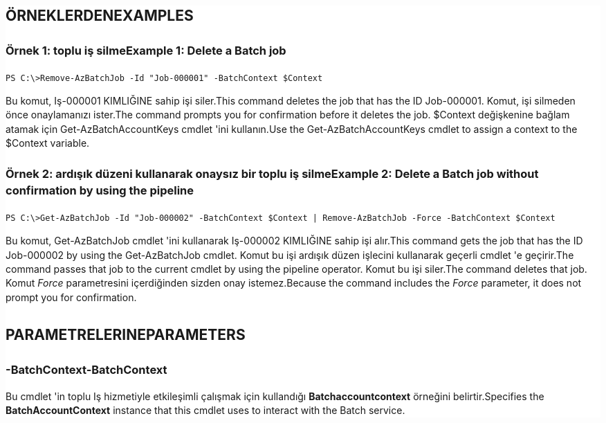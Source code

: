 ## <span data-ttu-id="c4e11-108">ÖRNEKLERDEN</span><span class="sxs-lookup"><span data-stu-id="c4e11-108">EXAMPLES</span></span>

### <span data-ttu-id="c4e11-109">Örnek 1: toplu iş silme</span><span class="sxs-lookup"><span data-stu-id="c4e11-109">Example 1: Delete a Batch job</span></span>
```
PS C:\>Remove-AzBatchJob -Id "Job-000001" -BatchContext $Context
```

<span data-ttu-id="c4e11-110">Bu komut, Iş-000001 KIMLIĞINE sahip işi siler.</span><span class="sxs-lookup"><span data-stu-id="c4e11-110">This command deletes the job that has the ID Job-000001.</span></span>
<span data-ttu-id="c4e11-111">Komut, işi silmeden önce onaylamanızı ister.</span><span class="sxs-lookup"><span data-stu-id="c4e11-111">The command prompts you for confirmation before it deletes the job.</span></span>
<span data-ttu-id="c4e11-112">$Context değişkenine bağlam atamak için Get-AzBatchAccountKeys cmdlet 'ini kullanın.</span><span class="sxs-lookup"><span data-stu-id="c4e11-112">Use the Get-AzBatchAccountKeys cmdlet to assign a context to the $Context variable.</span></span>

### <span data-ttu-id="c4e11-113">Örnek 2: ardışık düzeni kullanarak onaysız bir toplu iş silme</span><span class="sxs-lookup"><span data-stu-id="c4e11-113">Example 2: Delete a Batch job without confirmation by using the pipeline</span></span>
```
PS C:\>Get-AzBatchJob -Id "Job-000002" -BatchContext $Context | Remove-AzBatchJob -Force -BatchContext $Context
```

<span data-ttu-id="c4e11-114">Bu komut, Get-AzBatchJob cmdlet 'ini kullanarak Iş-000002 KIMLIĞINE sahip işi alır.</span><span class="sxs-lookup"><span data-stu-id="c4e11-114">This command gets the job that has the ID Job-000002 by using the Get-AzBatchJob cmdlet.</span></span>
<span data-ttu-id="c4e11-115">Komut bu işi ardışık düzen işlecini kullanarak geçerli cmdlet 'e geçirir.</span><span class="sxs-lookup"><span data-stu-id="c4e11-115">The command passes that job to the current cmdlet by using the pipeline operator.</span></span>
<span data-ttu-id="c4e11-116">Komut bu işi siler.</span><span class="sxs-lookup"><span data-stu-id="c4e11-116">The command deletes that job.</span></span>
<span data-ttu-id="c4e11-117">Komut *Force* parametresini içerdiğinden sizden onay istemez.</span><span class="sxs-lookup"><span data-stu-id="c4e11-117">Because the command includes the *Force* parameter, it does not prompt you for confirmation.</span></span>

## <span data-ttu-id="c4e11-118">PARAMETRELERINE</span><span class="sxs-lookup"><span data-stu-id="c4e11-118">PARAMETERS</span></span>

### <span data-ttu-id="c4e11-119">-BatchContext</span><span class="sxs-lookup"><span data-stu-id="c4e11-119">-BatchContext</span></span>
<span data-ttu-id="c4e11-120">Bu cmdlet 'in toplu Iş hizmetiyle etkileşimli çalışmak için kullandığı **Batchaccountcontext** örneğini belirtir.</span><span class="sxs-lookup"><span data-stu-id="c4e11-120">Specifies the **BatchAccountContext** instance that this cmdlet uses to interact with the Batch service.</span></span>